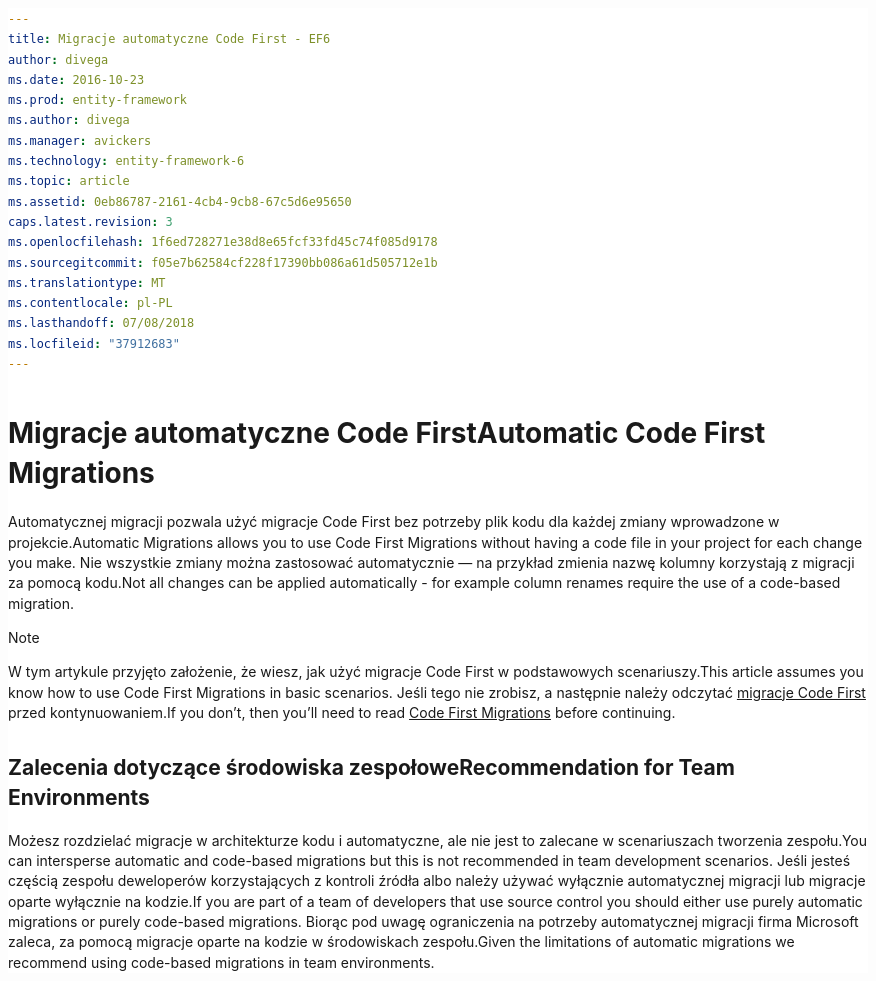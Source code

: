 ```yaml
---
title: Migracje automatyczne Code First - EF6
author: divega
ms.date: 2016-10-23
ms.prod: entity-framework
ms.author: divega
ms.manager: avickers
ms.technology: entity-framework-6
ms.topic: article
ms.assetid: 0eb86787-2161-4cb4-9cb8-67c5d6e95650
caps.latest.revision: 3
ms.openlocfilehash: 1f6ed728271e38d8e65fcf33fd45c74f085d9178
ms.sourcegitcommit: f05e7b62584cf228f17390bb086a61d505712e1b
ms.translationtype: MT
ms.contentlocale: pl-PL
ms.lasthandoff: 07/08/2018
ms.locfileid: "37912683"
---
```

# <a name="automatic-code-first-migrations"></a><span data-ttu-id="79d56-102">Migracje automatyczne Code First</span><span class="sxs-lookup"><span data-stu-id="79d56-102">Automatic Code First Migrations</span></span>
<span data-ttu-id="79d56-103">Automatycznej migracji pozwala użyć migracje Code First bez potrzeby plik kodu dla każdej zmiany wprowadzone w projekcie.</span><span class="sxs-lookup"><span data-stu-id="79d56-103">Automatic Migrations allows you to use Code First Migrations without having a code file in your project for each change you make.</span></span> <span data-ttu-id="79d56-104">Nie wszystkie zmiany można zastosować automatycznie — na przykład zmienia nazwę kolumny korzystają z migracji za pomocą kodu.</span><span class="sxs-lookup"><span data-stu-id="79d56-104">Not all changes can be applied automatically - for example column renames require the use of a code-based migration.</span></span>

> [!NOTE]
> <span data-ttu-id="79d56-105">W tym artykule przyjęto założenie, że wiesz, jak użyć migracje Code First w podstawowych scenariuszy.</span><span class="sxs-lookup"><span data-stu-id="79d56-105">This article assumes you know how to use Code First Migrations in basic scenarios.</span></span> <span data-ttu-id="79d56-106">Jeśli tego nie zrobisz, a następnie należy odczytać [migracje Code First](~/ef6/modeling/code-first/migrations/index.md) przed kontynuowaniem.</span><span class="sxs-lookup"><span data-stu-id="79d56-106">If you don’t, then you’ll need to read [Code First Migrations](~/ef6/modeling/code-first/migrations/index.md) before continuing.</span></span>

## <a name="recommendation-for-team-environments"></a><span data-ttu-id="79d56-107">Zalecenia dotyczące środowiska zespołowe</span><span class="sxs-lookup"><span data-stu-id="79d56-107">Recommendation for Team Environments</span></span>

<span data-ttu-id="79d56-108">Możesz rozdzielać migracje w architekturze kodu i automatyczne, ale nie jest to zalecane w scenariuszach tworzenia zespołu.</span><span class="sxs-lookup"><span data-stu-id="79d56-108">You can intersperse automatic and code-based migrations but this is not recommended in team development scenarios.</span></span> <span data-ttu-id="79d56-109">Jeśli jesteś częścią zespołu deweloperów korzystających z kontroli źródła albo należy używać wyłącznie automatycznej migracji lub migracje oparte wyłącznie na kodzie.</span><span class="sxs-lookup"><span data-stu-id="79d56-109">If you are part of a team of developers that use source control you should either use purely automatic migrations or purely code-based migrations.</span></span> <span data-ttu-id="79d56-110">Biorąc pod uwagę ograniczenia na potrzeby automatycznej migracji firma Microsoft zaleca, za pomocą migracje oparte na kodzie w środowiskach zespołu.</span><span class="sxs-lookup"><span data-stu-id="79d56-110">Given the limitations of automatic migrations we recommend using code-based migrations in team environments.</span></span>
